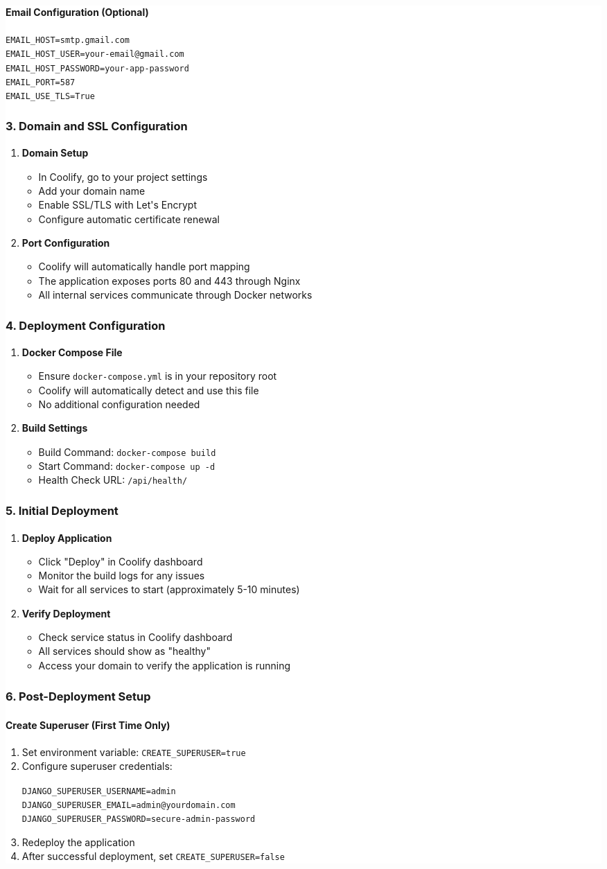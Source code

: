 #### Email Configuration (Optional)
```env
EMAIL_HOST=smtp.gmail.com
EMAIL_HOST_USER=your-email@gmail.com
EMAIL_HOST_PASSWORD=your-app-password
EMAIL_PORT=587
EMAIL_USE_TLS=True
```

### 3. Domain and SSL Configuration

1. **Domain Setup**
   - In Coolify, go to your project settings
   - Add your domain name
   - Enable SSL/TLS with Let's Encrypt
   - Configure automatic certificate renewal

2. **Port Configuration**
   - Coolify will automatically handle port mapping
   - The application exposes ports 80 and 443 through Nginx
   - All internal services communicate through Docker networks

### 4. Deployment Configuration

1. **Docker Compose File**
   - Ensure `docker-compose.yml` is in your repository root
   - Coolify will automatically detect and use this file
   - No additional configuration needed

2. **Build Settings**
   - Build Command: `docker-compose build`
   - Start Command: `docker-compose up -d`
   - Health Check URL: `/api/health/`

### 5. Initial Deployment

1. **Deploy Application**
   - Click "Deploy" in Coolify dashboard
   - Monitor the build logs for any issues
   - Wait for all services to start (approximately 5-10 minutes)

2. **Verify Deployment**
   - Check service status in Coolify dashboard
   - All services should show as "healthy"
   - Access your domain to verify the application is running

### 6. Post-Deployment Setup

#### Create Superuser (First Time Only)
1. Set environment variable: `CREATE_SUPERUSER=true`
2. Configure superuser credentials:
   ```env
   DJANGO_SUPERUSER_USERNAME=admin
   DJANGO_SUPERUSER_EMAIL=admin@yourdomain.com
   DJANGO_SUPERUSER_PASSWORD=secure-admin-password
   ```
3. Redeploy the application
4. After successful deployment, set `CREATE_SUPERUSER=false`
